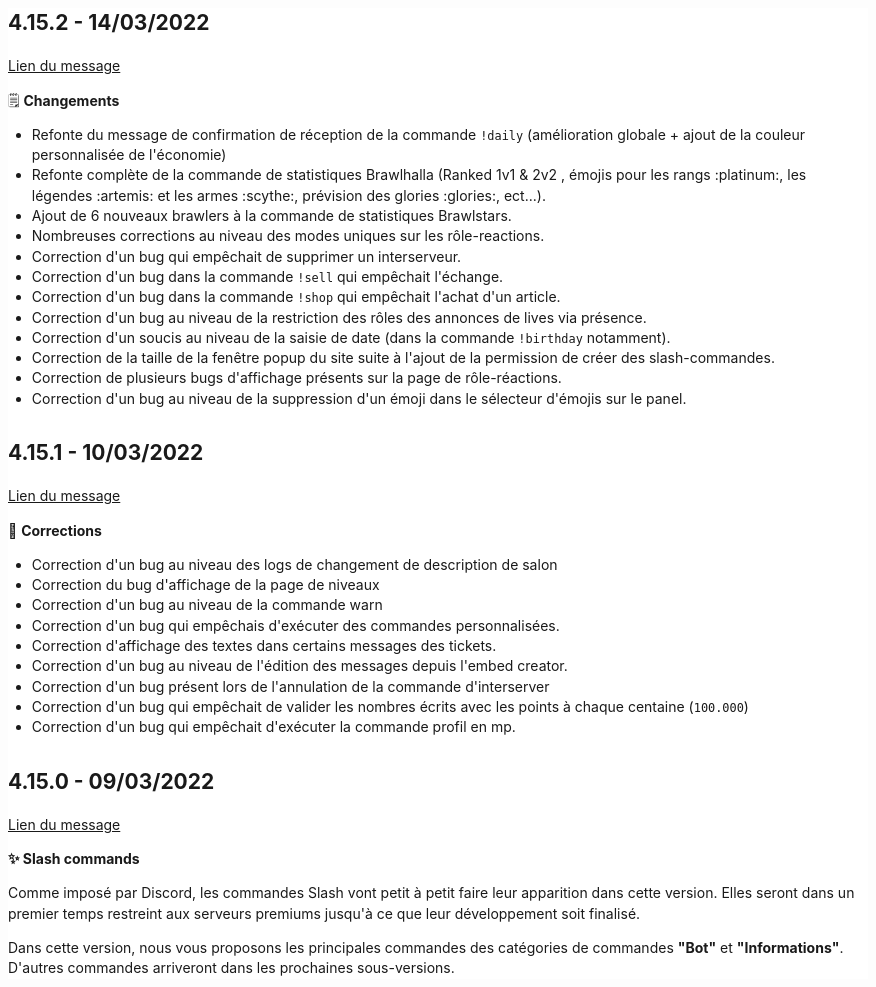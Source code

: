 ## 4.15.2 - 14/03/2022

[Lien du message](discord:/channels/422112414964908042/599942732559024138/952738228883038279)

🗒️ **Changements**

- Refonte du message de confirmation de réception de la commande `!daily` (amélioration globale + ajout de la couleur personnalisée de l'économie)
- Refonte complète de la commande de statistiques Brawlhalla (Ranked 1v1 & 2v2 , émojis pour les rangs :platinum:, les légendes :artemis: et les armes :scythe:, prévision des glories :glories:, ect...).
- Ajout de 6 nouveaux brawlers à la commande de statistiques Brawlstars.
- Nombreuses corrections au niveau des modes uniques sur les rôle-reactions.
- Correction d'un bug qui empêchait de supprimer un interserveur.
- Correction d'un bug dans la commande `!sell` qui empêchait l'échange.
- Correction d'un bug dans la commande `!shop` qui empêchait l'achat d'un article.
- Correction d'un bug au niveau de la restriction des rôles des annonces de lives via présence.
- Correction d'un soucis au niveau de la saisie de date (dans la commande `!birthday` notamment).
- Correction de la taille de la fenêtre popup du site suite à l'ajout de la permission de créer des slash-commandes.
- Correction de plusieurs bugs d'affichage présents sur la page de rôle-réactions.
- Correction d'un bug au niveau de la suppression d'un émoji dans le sélecteur d'émojis sur le panel.

## 4.15.1 - 10/03/2022

[Lien du message](discord:/channels/422112414964908042/599942732559024138/951318493003911218)

🐛 **Corrections**

- Correction d'un bug au niveau des logs de changement de description de salon
- Correction du bug d'affichage de la page de niveaux
- Correction d'un bug au niveau de la commande warn
- Correction d'un bug qui empêchais d'exécuter des commandes personnalisées.
- Correction d'affichage des textes dans certains messages des tickets.
- Correction d'un bug au niveau de l'édition des messages depuis l'embed creator.
- Correction d'un bug présent lors de l'annulation de la commande d'interserver
- Correction d'un bug qui empêchait de valider les nombres écrits avec les points à chaque centaine (`100.000`)
- Correction d'un bug qui empêchait d'exécuter la commande profil en mp.

## 4.15.0 - 09/03/2022

[Lien du message](discord:/channels/422112414964908042/599942732559024138/950919931065692241)

**✨ Slash commands**

Comme imposé par Discord, les commandes Slash vont petit à petit faire leur apparition dans cette version. Elles seront dans un premier temps restreint aux serveurs premiums jusqu'à ce que leur développement soit finalisé.

Dans cette version, nous vous proposons les principales commandes des catégories de commandes **"Bot"** et **"Informations"**. D'autres commandes arriveront dans les prochaines sous-versions.
